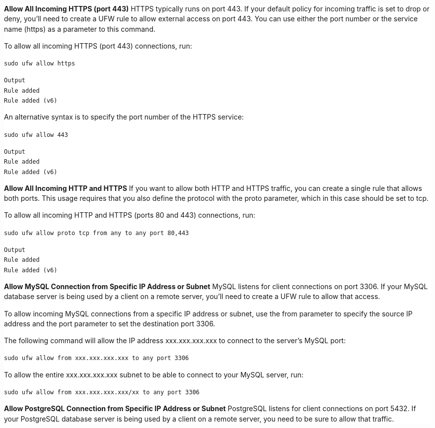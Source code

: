 **Allow All Incoming HTTPS (port 443)**
HTTPS typically runs on port 443. If your default policy for incoming traffic is set to drop or deny, you’ll need to create a UFW rule to allow external access on port 443. You can use either the port number or the service name (https) as a parameter to this command.

To allow all incoming HTTPS (port 443) connections, run:
```
sudo ufw allow https
```
```
Output
Rule added
Rule added (v6)
```
An alternative syntax is to specify the port number of the HTTPS service:
```
sudo ufw allow 443
```
```
Output
Rule added
Rule added (v6)
```

**Allow All Incoming HTTP and HTTPS**
If you want to allow both HTTP and HTTPS traffic, you can create a single rule that allows both ports. This usage requires that you also define the protocol with the proto parameter, which in this case should be set to tcp.

To allow all incoming HTTP and HTTPS (ports 80 and 443) connections, run:
```
sudo ufw allow proto tcp from any to any port 80,443
```
```
Output
Rule added
Rule added (v6)
```

**Allow MySQL Connection from Specific IP Address or Subnet**
MySQL listens for client connections on port 3306. If your MySQL database server is being used by a client on a remote server, you’ll need to create a UFW rule to allow that access.

To allow incoming MySQL connections from a specific IP address or subnet, use the from parameter to specify the source IP address and the port parameter to set the destination port 3306.

The following command will allow the IP address xxx.xxx.xxx.xxx to connect to the server’s MySQL port:
```
sudo ufw allow from xxx.xxx.xxx.xxx to any port 3306
```

To allow the entire xxx.xxx.xxx.xxx subnet to be able to connect to your MySQL server, run:
```
sudo ufw allow from xxx.xxx.xxx.xxx/xx to any port 3306
```

**Allow PostgreSQL Connection from Specific IP Address or Subnet**
PostgreSQL listens for client connections on port 5432. If your PostgreSQL database server is being used by a client on a remote server, you need to be sure to allow that traffic.

